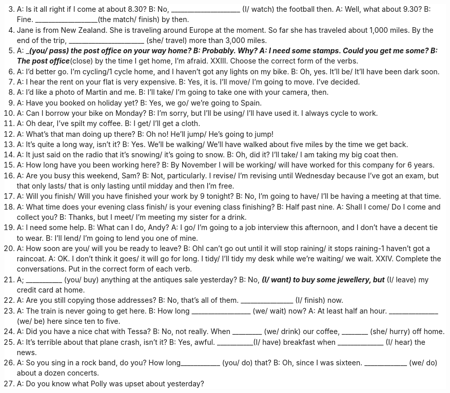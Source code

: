 3. A: Is it all right if I come at about 8.30?
B: No, _____________________ (I/ watch) the football then.
A: Well, what about 9.30?
B: Fine. ___________________(the match/ finish) by then.
1. Jane is from New Zealand. She is traveling around Europe at the moment. So far
she has traveled about 1,000 miles. By the end of the trip, _______________________ (she/
travel) more than 3,000 miles.
1.  A: ____________(you/ pass) the post office on your way home?
B: Probably. Why?
A: I need some stamps. Could you get me some?
B: The post office___________(close) by the time I get home, I’m afraid.
XXIII. Choose the correct form of the verbs.
1. A: I’d better go. I’m cycling/1 cycle home, and I haven’t got any lights on my bike. B: Oh, yes. 
It’ll be/ It’ll have been dark soon.
1. A: I hear the rent on your flat is very expensive.
B: Yes, it is. I’ll move/ I’m going to move. I’ve decided.
1. A: I’d like a photo of Martin and me.
B: I’ll take/ I’m going to take one with your camera, then.
1. A: Have you booked on holiday yet?
B: Yes, we go/ we’re going to Spain.
1. A: Can I borrow your bike on Monday?
B: I’m sorry, but I’ll be using/ I’ll have used it. I always cycle to work.
1. A: Oh dear, I’ve spilt my coffee.
B: I get/ I’ll get a cloth.
1. A: What’s that man doing up there?
B: Oh no! He’ll jump/ He’s going to jump!
1. A: It’s quite a long way, isn’t it?
B: Yes. We’ll be walking/ We’ll have walked about five miles by the time we get back.
1. A: It just said on the radio that it’s snowing/ it’s going to snow.
B: Oh, did it? I’ll take/ I am taking my big coat then.
1.  A: How long have you been working here?
B: By November I will be working/ will have worked for this company for 6 years.
1.  A: Are you busy this weekend, Sam?
B: Not, particularly. I revise/ I’m revising until Wednesday because I’ve got an exam, but that 
only lasts/ that is only lasting until midday and then I’m free.
1.  A: Will you finish/ Will you have finished your work by 9 tonight?
B: No, I’m going to have/ I’ll be having a meeting at that time.
1.  A: What time does your evening class finish/ is your evening class finishing?
B: Half past nine.
A: Shall I come/ Do I come and collect you?
B: Thanks, but I meet/ I’m meeting my sister for a drink.
1.  A: I need some help.
B: What can I do, Andy?
A: I go/ I’m going to a job interview this afternoon, and I don’t have a decent tie to wear.
B: I’ll lend/ I’m going to lend you one of mine.
1.  A: How soon are you/ will you be ready to leave?
B: Ohl can’t go out until it will stop raining/ it stops raining-1 haven’t got a raincoat. A: OK. I 
don’t think it goes/ it will go for long. I tidy/ I’ll tidy my desk while we’re waiting/ we wait.
XXIV. Complete the conversations. Put in the correct form of each verb.
1. A; ___________ (you/ buy) anything at the antiques sale yesterday?
B: No, ___________(I/ want) to buy some jewellery, but___________ (I/ leave) my credit
card at home.
1. A: Are you still copying those addresses?
B: No, that’s all of them. ________________ (I/ finish) now.
1. A: The train is never going to get here.
B: How long __________________ (we/ wait) now?
A: At least half an hour. _______________ (we/ be) here since ten to five.
1. A: Did you have a nice chat with Tessa?
B: No, not really. When _________ (we/ drink) our coffee, ________ (she/ hurry) off home.
1. A: It’s terrible about that plane crash, isn’t it?
B: Yes, awful. ___________(I/ have) breakfast when ______________ (I/ hear) the news.
1. A: So you sing in a rock band, do you? How long____________ (you/ do) that?
B: Oh, since I was sixteen. _____________ (we/ do) about a dozen concerts.
1. A: Do you know what Polly was upset about yesterday?